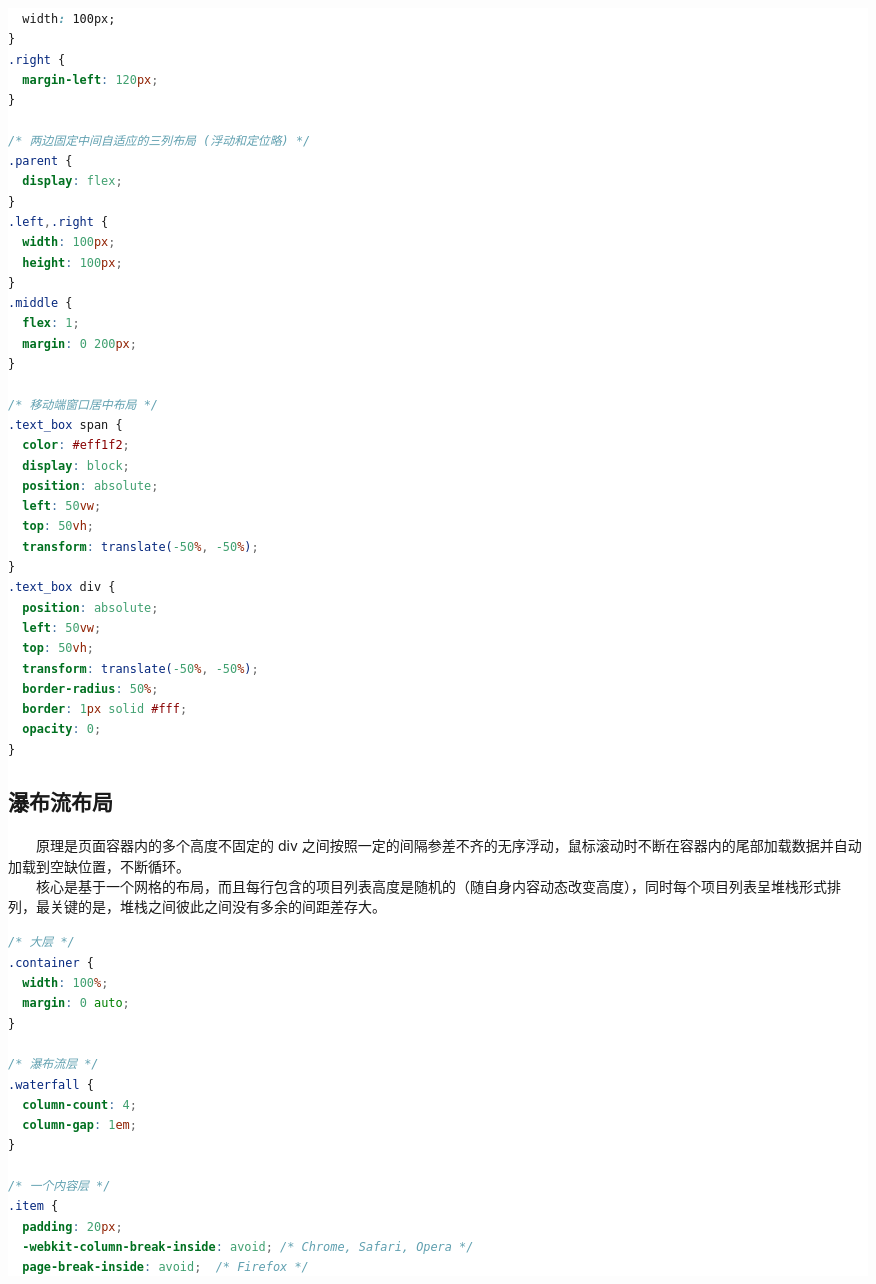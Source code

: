  ```css
    width: 100px;
  }
  .right {
    margin-left: 120px;  
  }

  /* 两边固定中间自适应的三列布局 (浮动和定位略) */
  .parent {
    display: flex;
  }
  .left,.right {
    width: 100px;
    height: 100px;
  }
  .middle {
    flex: 1;
    margin: 0 200px; 
  }

  /* 移动端窗口居中布局 */
  .text_box span {
    color: #eff1f2;
    display: block;
    position: absolute;
    left: 50vw;
    top: 50vh;
    transform: translate(-50%, -50%);  
  }
  .text_box div {
    position: absolute;
    left: 50vw;
    top: 50vh;
    transform: translate(-50%, -50%);
    border-radius: 50%;
    border: 1px solid #fff;
    opacity: 0;
  }
  ```

## 瀑布流布局
<div style="text-indent: 2em">原理是页面容器内的多个高度不固定的 div 之间按照一定的间隔参差不齐的无序浮动，鼠标滚动时不断在容器内的尾部加载数据并自动加载到空缺位置，不断循环。</div>
<div style="text-indent: 2em">核心是基于一个网格的布局，而且每行包含的项目列表高度是随机的（随自身内容动态改变高度），同时每个项目列表呈堆栈形式排列，最关键的是，堆栈之间彼此之间没有多余的间距差存大。</div>

  ```css
  /* 大层 */
  .container {
    width: 100%;
    margin: 0 auto;
  }

  /* 瀑布流层 */
  .waterfall {
    column-count: 4;
    column-gap: 1em;
  }

  /* 一个内容层 */
  .item { 
    padding: 20px;
    -webkit-column-break-inside: avoid; /* Chrome, Safari, Opera */
    page-break-inside: avoid;  /* Firefox */
  ```